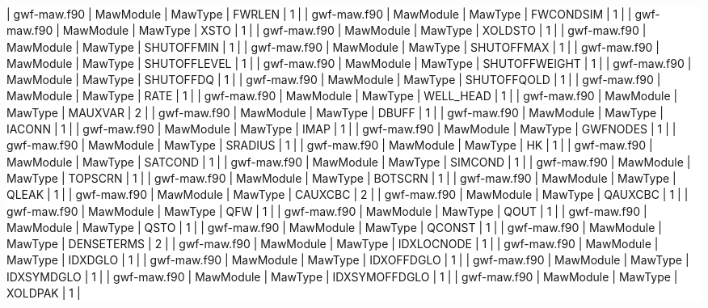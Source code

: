 | gwf-maw.f90 | MawModule | MawType |  FWRLEN | 1 |
| gwf-maw.f90 | MawModule | MawType |  FWCONDSIM | 1 |
| gwf-maw.f90 | MawModule | MawType |  XSTO | 1 |
| gwf-maw.f90 | MawModule | MawType |  XOLDSTO | 1 |
| gwf-maw.f90 | MawModule | MawType |  SHUTOFFMIN | 1 |
| gwf-maw.f90 | MawModule | MawType |  SHUTOFFMAX | 1 |
| gwf-maw.f90 | MawModule | MawType |  SHUTOFFLEVEL | 1 |
| gwf-maw.f90 | MawModule | MawType |  SHUTOFFWEIGHT | 1 |
| gwf-maw.f90 | MawModule | MawType |  SHUTOFFDQ | 1 |
| gwf-maw.f90 | MawModule | MawType |  SHUTOFFQOLD | 1 |
| gwf-maw.f90 | MawModule | MawType |  RATE | 1 |
| gwf-maw.f90 | MawModule | MawType |  WELL_HEAD | 1 |
| gwf-maw.f90 | MawModule | MawType |  MAUXVAR | 2 |
| gwf-maw.f90 | MawModule | MawType |  DBUFF | 1 |
| gwf-maw.f90 | MawModule | MawType |  IACONN | 1 |
| gwf-maw.f90 | MawModule | MawType |  IMAP | 1 |
| gwf-maw.f90 | MawModule | MawType |  GWFNODES | 1 |
| gwf-maw.f90 | MawModule | MawType |  SRADIUS | 1 |
| gwf-maw.f90 | MawModule | MawType |  HK | 1 |
| gwf-maw.f90 | MawModule | MawType |  SATCOND | 1 |
| gwf-maw.f90 | MawModule | MawType |  SIMCOND | 1 |
| gwf-maw.f90 | MawModule | MawType |  TOPSCRN | 1 |
| gwf-maw.f90 | MawModule | MawType |  BOTSCRN | 1 |
| gwf-maw.f90 | MawModule | MawType |  QLEAK | 1 |
| gwf-maw.f90 | MawModule | MawType |  CAUXCBC | 2 |
| gwf-maw.f90 | MawModule | MawType |  QAUXCBC | 1 |
| gwf-maw.f90 | MawModule | MawType |  QFW | 1 |
| gwf-maw.f90 | MawModule | MawType |  QOUT | 1 |
| gwf-maw.f90 | MawModule | MawType |  QSTO | 1 |
| gwf-maw.f90 | MawModule | MawType |  QCONST | 1 |
| gwf-maw.f90 | MawModule | MawType |  DENSETERMS | 2 |
| gwf-maw.f90 | MawModule | MawType |  IDXLOCNODE | 1 |
| gwf-maw.f90 | MawModule | MawType |  IDXDGLO | 1 |
| gwf-maw.f90 | MawModule | MawType |  IDXOFFDGLO | 1 |
| gwf-maw.f90 | MawModule | MawType |  IDXSYMDGLO | 1 |
| gwf-maw.f90 | MawModule | MawType |  IDXSYMOFFDGLO | 1 |
| gwf-maw.f90 | MawModule | MawType |  XOLDPAK | 1 |